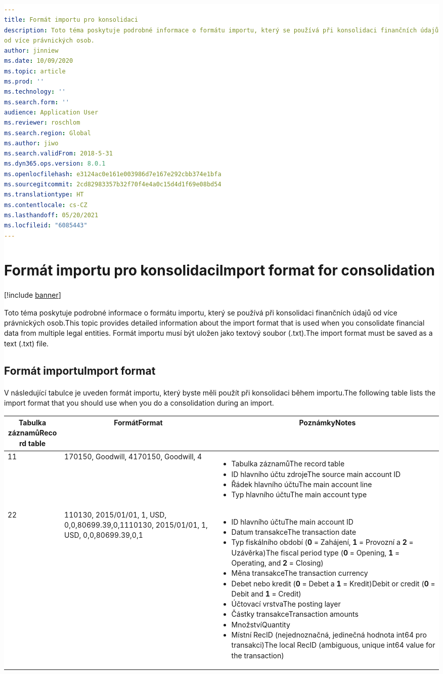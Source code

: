 ```yaml
---
title: Formát importu pro konsolidaci
description: Toto téma poskytuje podrobné informace o formátu importu, který se používá při konsolidaci finančních údajů od více právnických osob.
author: jinniew
ms.date: 10/09/2020
ms.topic: article
ms.prod: ''
ms.technology: ''
ms.search.form: ''
audience: Application User
ms.reviewer: roschlom
ms.search.region: Global
ms.author: jiwo
ms.search.validFrom: 2018-5-31
ms.dyn365.ops.version: 8.0.1
ms.openlocfilehash: e3124ac0e161e003986d7e167e292cbb374e1bfa
ms.sourcegitcommit: 2cd82983357b32f70f4e4a0c15d4d1f69e08bd54
ms.translationtype: HT
ms.contentlocale: cs-CZ
ms.lasthandoff: 05/20/2021
ms.locfileid: "6085443"
---
```

# <a name="import-format-for-consolidation"></a><span data-ttu-id="b2e2a-103">Formát importu pro konsolidaci</span><span class="sxs-lookup"><span data-stu-id="b2e2a-103">Import format for consolidation</span></span>

[!include [banner](../includes/banner.md)]

<span data-ttu-id="b2e2a-104">Toto téma poskytuje podrobné informace o formátu importu, který se používá při konsolidaci finančních údajů od více právnických osob.</span><span class="sxs-lookup"><span data-stu-id="b2e2a-104">This topic provides detailed information about the import format that is used when you consolidate financial data from multiple legal entities.</span></span> <span data-ttu-id="b2e2a-105">Formát importu musí být uložen jako textový soubor (.txt).</span><span class="sxs-lookup"><span data-stu-id="b2e2a-105">The import format must be saved as a text (.txt) file.</span></span>

## <a name="import-format"></a><span data-ttu-id="b2e2a-106">Formát importu</span><span class="sxs-lookup"><span data-stu-id="b2e2a-106">Import format</span></span>

<span data-ttu-id="b2e2a-107">V následující tabulce je uveden formát importu, který byste měli použít při konsolidaci během importu.</span><span class="sxs-lookup"><span data-stu-id="b2e2a-107">The following table lists the import format that you should use when you do a consolidation during an import.</span></span>

| <span data-ttu-id="b2e2a-108">Tabulka záznamů</span><span class="sxs-lookup"><span data-stu-id="b2e2a-108">Record table</span></span> | <span data-ttu-id="b2e2a-109">Formát</span><span class="sxs-lookup"><span data-stu-id="b2e2a-109">Format</span></span> | <span data-ttu-id="b2e2a-110">Poznámky</span><span class="sxs-lookup"><span data-stu-id="b2e2a-110">Notes</span></span> |
|--------------|---------|-------|
| <span data-ttu-id="b2e2a-111">1</span><span class="sxs-lookup"><span data-stu-id="b2e2a-111">1</span></span>            | <span data-ttu-id="b2e2a-112">170150, Goodwill, 4</span><span class="sxs-lookup"><span data-stu-id="b2e2a-112">170150, Goodwill, 4</span></span> | <ul><li><span data-ttu-id="b2e2a-113">Tabulka záznamů</span><span class="sxs-lookup"><span data-stu-id="b2e2a-113">The record table</span></span></li><li><span data-ttu-id="b2e2a-114">ID hlavního účtu zdroje</span><span class="sxs-lookup"><span data-stu-id="b2e2a-114">The source main account ID</span></span></li><li><span data-ttu-id="b2e2a-115">Řádek hlavního účtu</span><span class="sxs-lookup"><span data-stu-id="b2e2a-115">The main account line</span></span></li><li><span data-ttu-id="b2e2a-116">Typ hlavního účtu</span><span class="sxs-lookup"><span data-stu-id="b2e2a-116">The main account type</span></span></li></ul> |
| <span data-ttu-id="b2e2a-117">2</span><span class="sxs-lookup"><span data-stu-id="b2e2a-117">2</span></span>            | <span data-ttu-id="b2e2a-118">110130, 2015/01/01, 1, USD, 0,0,80699.39,0,1</span><span class="sxs-lookup"><span data-stu-id="b2e2a-118">110130, 2015/01/01, 1, USD, 0,0,80699.39,0,1</span></span> | <ul><li><span data-ttu-id="b2e2a-119">ID hlavního účtu</span><span class="sxs-lookup"><span data-stu-id="b2e2a-119">The main account ID</span></span></li><li><span data-ttu-id="b2e2a-120">Datum transakce</span><span class="sxs-lookup"><span data-stu-id="b2e2a-120">The transaction date</span></span></li><li><span data-ttu-id="b2e2a-121">Typ fiskálního období (**0** = Zahájení, **1** = Provozní a **2** = Uzávěrka)</span><span class="sxs-lookup"><span data-stu-id="b2e2a-121">The fiscal period type (**0** = Opening, **1** = Operating, and **2** = Closing)</span></span></li><li><span data-ttu-id="b2e2a-122">Měna transakce</span><span class="sxs-lookup"><span data-stu-id="b2e2a-122">The transaction currency</span></span></li><li><span data-ttu-id="b2e2a-123">Debet nebo kredit (**0** = Debet a **1** = Kredit)</span><span class="sxs-lookup"><span data-stu-id="b2e2a-123">Debit or credit (**0** = Debit and **1** = Credit)</span></span></li><li><span data-ttu-id="b2e2a-124">Účtovací vrstva</span><span class="sxs-lookup"><span data-stu-id="b2e2a-124">The posting layer</span></span></li><li><span data-ttu-id="b2e2a-125">Částky transakce</span><span class="sxs-lookup"><span data-stu-id="b2e2a-125">Transaction amounts</span></span></li><li><span data-ttu-id="b2e2a-126">Množství</span><span class="sxs-lookup"><span data-stu-id="b2e2a-126">Quantity</span></span></li><li><span data-ttu-id="b2e2a-127">Místní RecID (nejednoznačná, jedinečná hodnota int64 pro transakci)</span><span class="sxs-lookup"><span data-stu-id="b2e2a-127">The local RecID (ambiguous, unique int64 value for the transaction)</span></span></li></ul> |